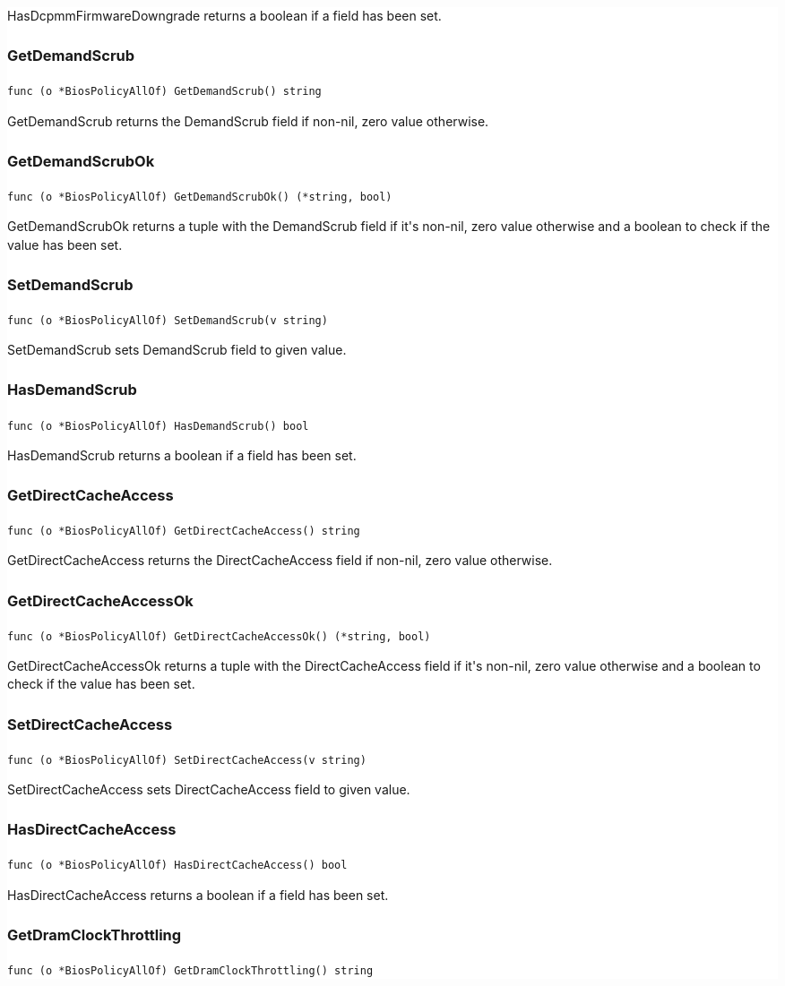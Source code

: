 HasDcpmmFirmwareDowngrade returns a boolean if a field has been set.

### GetDemandScrub

`func (o *BiosPolicyAllOf) GetDemandScrub() string`

GetDemandScrub returns the DemandScrub field if non-nil, zero value otherwise.

### GetDemandScrubOk

`func (o *BiosPolicyAllOf) GetDemandScrubOk() (*string, bool)`

GetDemandScrubOk returns a tuple with the DemandScrub field if it's non-nil, zero value otherwise
and a boolean to check if the value has been set.

### SetDemandScrub

`func (o *BiosPolicyAllOf) SetDemandScrub(v string)`

SetDemandScrub sets DemandScrub field to given value.

### HasDemandScrub

`func (o *BiosPolicyAllOf) HasDemandScrub() bool`

HasDemandScrub returns a boolean if a field has been set.

### GetDirectCacheAccess

`func (o *BiosPolicyAllOf) GetDirectCacheAccess() string`

GetDirectCacheAccess returns the DirectCacheAccess field if non-nil, zero value otherwise.

### GetDirectCacheAccessOk

`func (o *BiosPolicyAllOf) GetDirectCacheAccessOk() (*string, bool)`

GetDirectCacheAccessOk returns a tuple with the DirectCacheAccess field if it's non-nil, zero value otherwise
and a boolean to check if the value has been set.

### SetDirectCacheAccess

`func (o *BiosPolicyAllOf) SetDirectCacheAccess(v string)`

SetDirectCacheAccess sets DirectCacheAccess field to given value.

### HasDirectCacheAccess

`func (o *BiosPolicyAllOf) HasDirectCacheAccess() bool`

HasDirectCacheAccess returns a boolean if a field has been set.

### GetDramClockThrottling

`func (o *BiosPolicyAllOf) GetDramClockThrottling() string`
